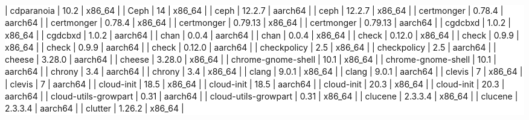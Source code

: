 | cdparanoia                        | 10.2         | x86_64         |
| Ceph                              | 14           | x86_64         |
| ceph                              | 12.2.7       | aarch64        |
| ceph                              | 12.2.7       | x86_64         |
| certmonger                        | 0.78.4       | aarch64        |
| certmonger                        | 0.78.4       | x86_64         |
| certmonger                        | 0.79.13      | x86_64         |
| certmonger                        | 0.79.13      | aarch64        |
| cgdcbxd                           | 1.0.2        | x86_64         |
| cgdcbxd                           | 1.0.2        | aarch64        |
| chan                              | 0.0.4        | aarch64        |
| chan                              | 0.0.4        | x86_64         |
| check                             | 0.12.0       | x86_64         |
| check                             | 0.9.9        | x86_64         |
| check                             | 0.9.9        | aarch64        |
| check                             | 0.12.0       | aarch64        |
| checkpolicy                       | 2.5          | x86_64         |
| checkpolicy                       | 2.5          | aarch64        |
| cheese                            | 3.28.0       | aarch64        |
| cheese                            | 3.28.0       | x86_64         |
| chrome-gnome-shell                | 10.1         | x86_64         |
| chrome-gnome-shell                | 10.1         | aarch64        |
| chrony                            | 3.4          | aarch64        |
| chrony                            | 3.4          | x86_64         |
| clang                             | 9.0.1        | x86_64         |
| clang                             | 9.0.1        | aarch64        |
| clevis                            | 7            | x86_64         |
| clevis                            | 7            | aarch64        |
| cloud-init                        | 18.5         | x86_64         |
| cloud-init                        | 18.5         | aarch64        |
| cloud-init                        | 20.3         | x86_64         |
| cloud-init                        | 20.3         | aarch64        |
| cloud-utils-growpart              | 0.31         | aarch64        |
| cloud-utils-growpart              | 0.31         | x86_64         |
| clucene                           | 2.3.3.4      | x86_64         |
| clucene                           | 2.3.3.4      | aarch64        |
| clutter                           | 1.26.2       | x86_64         |